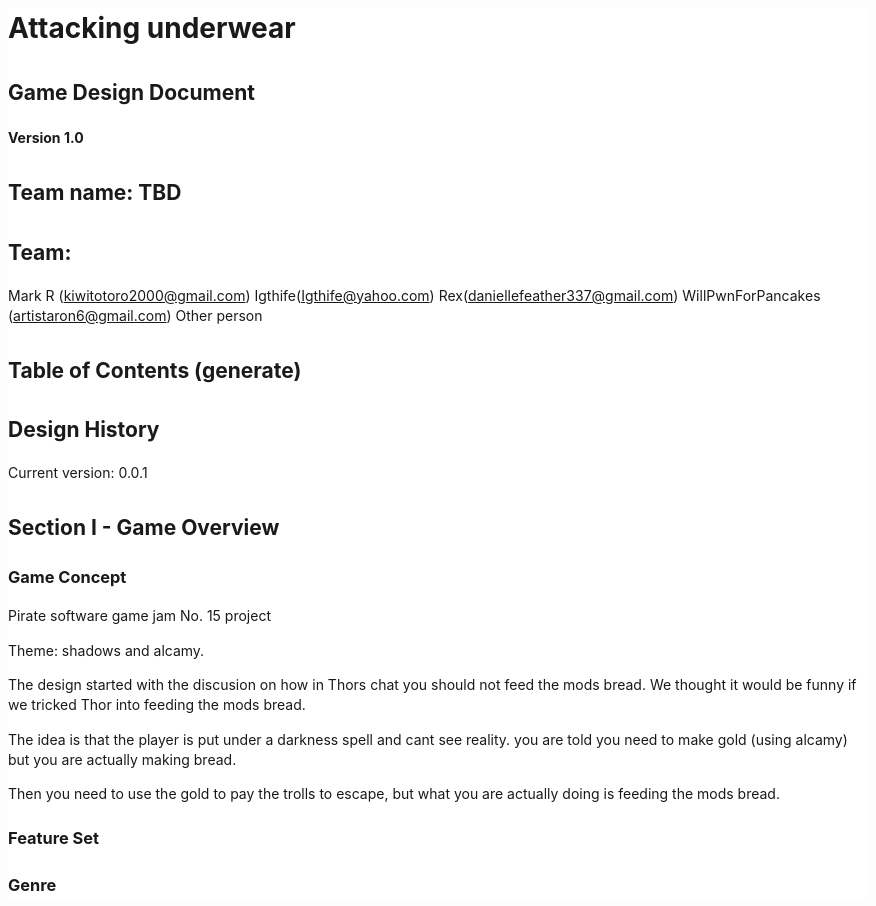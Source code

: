 
# Attacking underwear

## Game Design Document

#### Version 1.0




## Team name: TBD

## Team:
Mark R (kiwitotoro2000@gmail.com)
Igthife(Igthife@yahoo.com)
Rex(daniellefeather337@gmail.com)
WillPwnForPancakes (artistaron6@gmail.com)
Other person



## Table of Contents (generate)



## Design History 

Current version: 0.0.1


## Section I - Game Overview

### Game Concept

Pirate software game jam No. 15 project

Theme: shadows and alcamy.

The design started with the discusion on how in Thors chat you should not feed the mods bread. We thought it would be funny if we tricked Thor into feeding the mods bread.

The idea is that the player is put under a darkness spell and cant see reality. you are told you need to make gold (using alcamy) but you are actually making bread.

Then you need to use the gold to pay the trolls to escape, but what you are actually doing is feeding the mods bread.


### Feature Set

### Genre
